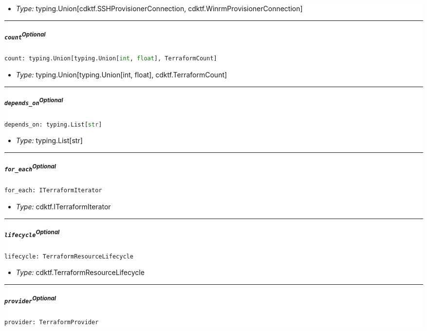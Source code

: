 - *Type:* typing.Union[cdktf.SSHProvisionerConnection, cdktf.WinrmProvisionerConnection]

---

##### `count`<sup>Optional</sup> <a name="count" id="@cdktf/provider-kubernetes.ingressClass.IngressClass.property.count"></a>

```python
count: typing.Union[typing.Union[int, float], TerraformCount]
```

- *Type:* typing.Union[typing.Union[int, float], cdktf.TerraformCount]

---

##### `depends_on`<sup>Optional</sup> <a name="depends_on" id="@cdktf/provider-kubernetes.ingressClass.IngressClass.property.dependsOn"></a>

```python
depends_on: typing.List[str]
```

- *Type:* typing.List[str]

---

##### `for_each`<sup>Optional</sup> <a name="for_each" id="@cdktf/provider-kubernetes.ingressClass.IngressClass.property.forEach"></a>

```python
for_each: ITerraformIterator
```

- *Type:* cdktf.ITerraformIterator

---

##### `lifecycle`<sup>Optional</sup> <a name="lifecycle" id="@cdktf/provider-kubernetes.ingressClass.IngressClass.property.lifecycle"></a>

```python
lifecycle: TerraformResourceLifecycle
```

- *Type:* cdktf.TerraformResourceLifecycle

---

##### `provider`<sup>Optional</sup> <a name="provider" id="@cdktf/provider-kubernetes.ingressClass.IngressClass.property.provider"></a>

```python
provider: TerraformProvider
```
